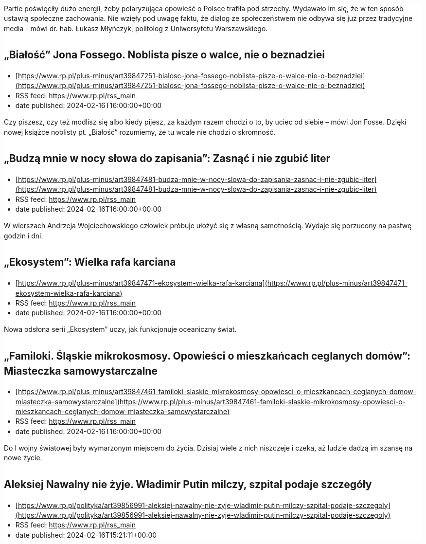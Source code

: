 Partie poświęciły dużo energii, żeby polaryzująca opowieść o Polsce trafiła pod strzechy. Wydawało im się, że w ten sposób ustawią społeczne zachowania. Nie wzięły pod uwagę faktu, że dialog ze społeczeństwem nie odbywa się już przez tradycyjne media - mówi dr. hab. Łukasz Młyńczyk, politolog z Uniwersytetu Warszawskiego.

## „Białość” Jona Fossego. Noblista pisze o walce, nie o beznadziei
 - [https://www.rp.pl/plus-minus/art39847251-bialosc-jona-fossego-noblista-pisze-o-walce-nie-o-beznadziei](https://www.rp.pl/plus-minus/art39847251-bialosc-jona-fossego-noblista-pisze-o-walce-nie-o-beznadziei)
 - RSS feed: https://www.rp.pl/rss_main
 - date published: 2024-02-16T16:00:00+00:00

Czy piszesz, czy też modlisz się albo kiedy pijesz, za każdym razem chodzi o to, by uciec od siebie – mówi Jon Fosse. Dzięki nowej książce noblisty pt. „Białość” rozumiemy, że tu wcale nie chodzi o skromność.

## „Budzą mnie w nocy słowa do zapisania”: Zasnąć i nie zgubić liter
 - [https://www.rp.pl/plus-minus/art39847481-budza-mnie-w-nocy-slowa-do-zapisania-zasnac-i-nie-zgubic-liter](https://www.rp.pl/plus-minus/art39847481-budza-mnie-w-nocy-slowa-do-zapisania-zasnac-i-nie-zgubic-liter)
 - RSS feed: https://www.rp.pl/rss_main
 - date published: 2024-02-16T16:00:00+00:00

W wierszach Andrzeja Wojciechowskiego człowiek próbuje ułożyć się z własną samotnością. Wydaje się porzucony na pastwę godzin i dni.

## „Ekosystem”: Wielka rafa karciana
 - [https://www.rp.pl/plus-minus/art39847471-ekosystem-wielka-rafa-karciana](https://www.rp.pl/plus-minus/art39847471-ekosystem-wielka-rafa-karciana)
 - RSS feed: https://www.rp.pl/rss_main
 - date published: 2024-02-16T16:00:00+00:00

Nowa odsłona serii „Ekosystem” uczy, jak funkcjonuje oceaniczny świat.

## „Familoki. Śląskie mikrokosmosy. Opowieści o mieszkańcach ceglanych domów”: Miasteczka samowystarczalne
 - [https://www.rp.pl/plus-minus/art39847461-familoki-slaskie-mikrokosmosy-opowiesci-o-mieszkancach-ceglanych-domow-miasteczka-samowystarczalne](https://www.rp.pl/plus-minus/art39847461-familoki-slaskie-mikrokosmosy-opowiesci-o-mieszkancach-ceglanych-domow-miasteczka-samowystarczalne)
 - RSS feed: https://www.rp.pl/rss_main
 - date published: 2024-02-16T16:00:00+00:00

Do I wojny światowej były wymarzonym miejscem do życia. Dzisiaj wiele z nich niszczeje i czeka, aż ludzie dadzą im szansę na nowe życie.

## Aleksiej Nawalny nie żyje. Władimir Putin milczy, szpital podaje szczegóły
 - [https://www.rp.pl/polityka/art39856991-aleksiej-nawalny-nie-zyje-wladimir-putin-milczy-szpital-podaje-szczegoly](https://www.rp.pl/polityka/art39856991-aleksiej-nawalny-nie-zyje-wladimir-putin-milczy-szpital-podaje-szczegoly)
 - RSS feed: https://www.rp.pl/rss_main
 - date published: 2024-02-16T15:21:11+00:00
